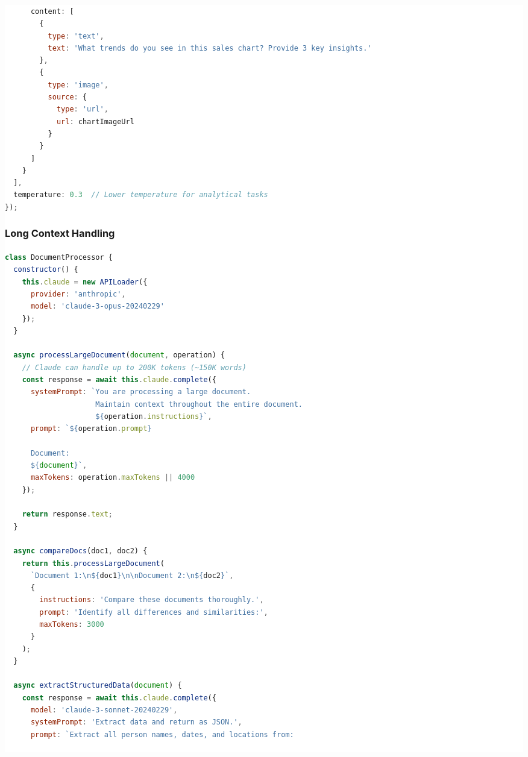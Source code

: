 ```javascript
      content: [
        {
          type: 'text',
          text: 'What trends do you see in this sales chart? Provide 3 key insights.'
        },
        {
          type: 'image',
          source: {
            type: 'url',
            url: chartImageUrl
          }
        }
      ]
    }
  ],
  temperature: 0.3  // Lower temperature for analytical tasks
});
```

### Long Context Handling

```javascript
class DocumentProcessor {
  constructor() {
    this.claude = new APILoader({
      provider: 'anthropic',
      model: 'claude-3-opus-20240229'
    });
  }
  
  async processLargeDocument(document, operation) {
    // Claude can handle up to 200K tokens (~150K words)
    const response = await this.claude.complete({
      systemPrompt: `You are processing a large document.
                     Maintain context throughout the entire document.
                     ${operation.instructions}`,
      prompt: `${operation.prompt}
      
      Document:
      ${document}`,
      maxTokens: operation.maxTokens || 4000
    });
    
    return response.text;
  }
  
  async compareDocs(doc1, doc2) {
    return this.processLargeDocument(
      `Document 1:\n${doc1}\n\nDocument 2:\n${doc2}`,
      {
        instructions: 'Compare these documents thoroughly.',
        prompt: 'Identify all differences and similarities:',
        maxTokens: 3000
      }
    );
  }
  
  async extractStructuredData(document) {
    const response = await this.claude.complete({
      model: 'claude-3-sonnet-20240229',
      systemPrompt: 'Extract data and return as JSON.',
      prompt: `Extract all person names, dates, and locations from:
      
```